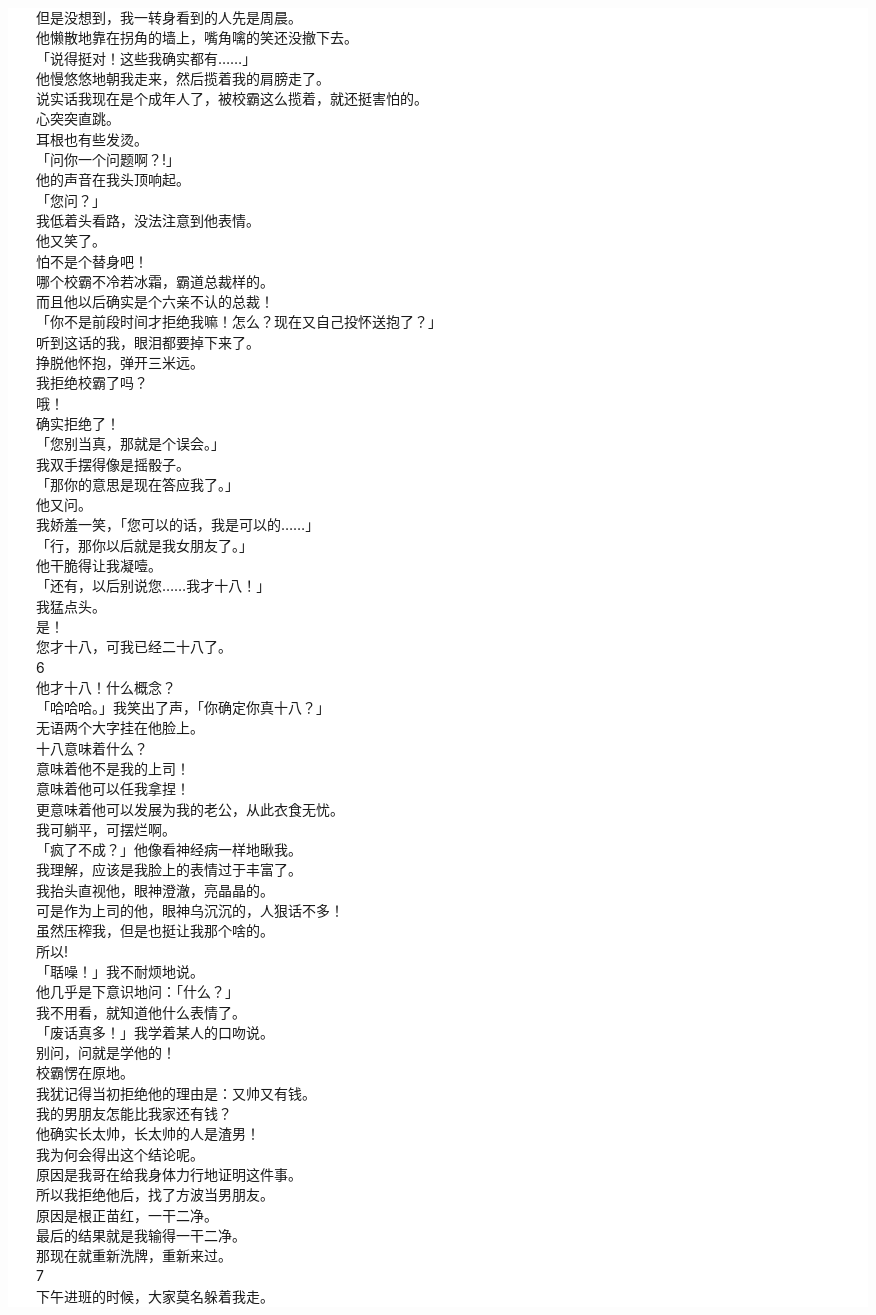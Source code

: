 &emsp;&emsp;但是没想到，我一转身看到的人先是周晨。  
&emsp;&emsp;他懒散地靠在拐角的墙上，嘴角噙的笑还没撤下去。  
&emsp;&emsp;「说得挺对！这些我确实都有……」  
&emsp;&emsp;他慢悠悠地朝我走来，然后揽着我的肩膀走了。  
&emsp;&emsp;说实话我现在是个成年人了，被校霸这么揽着，就还挺害怕的。  
&emsp;&emsp;心突突直跳。  
&emsp;&emsp;耳根也有些发烫。  
&emsp;&emsp;「问你一个问题啊？!」  
&emsp;&emsp;他的声音在我头顶响起。  
&emsp;&emsp;「您问？」  
&emsp;&emsp;我低着头看路，没法注意到他表情。  
&emsp;&emsp;他又笑了。  
&emsp;&emsp;怕不是个替身吧！  
&emsp;&emsp;哪个校霸不冷若冰霜，霸道总裁样的。  
&emsp;&emsp;而且他以后确实是个六亲不认的总裁！  
&emsp;&emsp;「你不是前段时间才拒绝我嘛！怎么？现在又自己投怀送抱了？」  
&emsp;&emsp;听到这话的我，眼泪都要掉下来了。  
&emsp;&emsp;挣脱他怀抱，弹开三米远。  
&emsp;&emsp;我拒绝校霸了吗？  
&emsp;&emsp;哦！  
&emsp;&emsp;确实拒绝了！  
&emsp;&emsp;「您别当真，那就是个误会。」  
&emsp;&emsp;我双手摆得像是摇骰子。  
&emsp;&emsp;「那你的意思是现在答应我了。」  
&emsp;&emsp;他又问。  
&emsp;&emsp;我娇羞一笑，「您可以的话，我是可以的……」  
&emsp;&emsp;「行，那你以后就是我女朋友了。」  
&emsp;&emsp;他干脆得让我凝噎。  
&emsp;&emsp;「还有，以后别说您……我才十八！」  
&emsp;&emsp;我猛点头。  
&emsp;&emsp;是！  
&emsp;&emsp;您才十八，可我已经二十八了。  
&emsp;&emsp;6  
&emsp;&emsp;他才十八！什么概念？  
&emsp;&emsp;「哈哈哈。」我笑出了声，「你确定你真十八？」  
&emsp;&emsp;无语两个大字挂在他脸上。  
&emsp;&emsp;十八意味着什么？  
&emsp;&emsp;意味着他不是我的上司！  
&emsp;&emsp;意味着他可以任我拿捏！  
&emsp;&emsp;更意味着他可以发展为我的老公，从此衣食无忧。  
&emsp;&emsp;我可躺平，可摆烂啊。  
&emsp;&emsp;「疯了不成？」他像看神经病一样地瞅我。  
&emsp;&emsp;我理解，应该是我脸上的表情过于丰富了。  
&emsp;&emsp;我抬头直视他，眼神澄澈，亮晶晶的。  
&emsp;&emsp;可是作为上司的他，眼神乌沉沉的，人狠话不多！  
&emsp;&emsp;虽然压榨我，但是也挺让我那个啥的。  
&emsp;&emsp;所以!  
&emsp;&emsp;「聒噪！」我不耐烦地说。  
&emsp;&emsp;他几乎是下意识地问：「什么？」  
&emsp;&emsp;我不用看，就知道他什么表情了。  
&emsp;&emsp;「废话真多！」我学着某人的口吻说。  
&emsp;&emsp;别问，问就是学他的！  
&emsp;&emsp;校霸愣在原地。  
&emsp;&emsp;我犹记得当初拒绝他的理由是：又帅又有钱。  
&emsp;&emsp;我的男朋友怎能比我家还有钱？  
&emsp;&emsp;他确实长太帅，长太帅的人是渣男！  
&emsp;&emsp;我为何会得出这个结论呢。  
&emsp;&emsp;原因是我哥在给我身体力行地证明这件事。  
&emsp;&emsp;所以我拒绝他后，找了方波当男朋友。  
&emsp;&emsp;原因是根正苗红，一干二净。  
&emsp;&emsp;最后的结果就是我输得一干二净。  
&emsp;&emsp;那现在就重新洗牌，重新来过。  
&emsp;&emsp;7  
&emsp;&emsp;下午进班的时候，大家莫名躲着我走。  